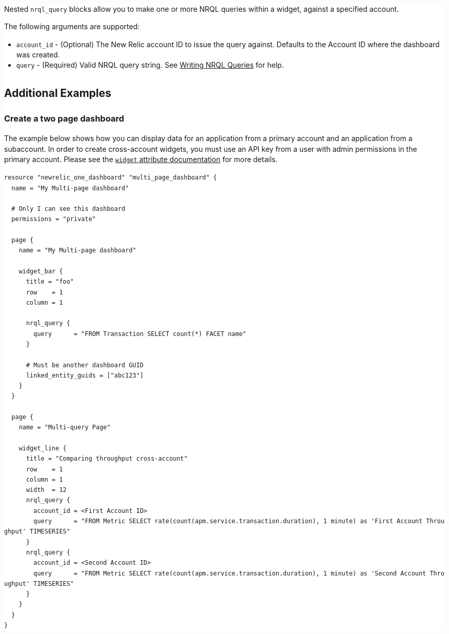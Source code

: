 Nested `nrql_query` blocks allow you to make one or more NRQL queries within a widget, against a specified account.

The following arguments are supported:

  * `account_id` - (Optional) The New Relic account ID to issue the query against. Defaults to the Account ID where the dashboard was created.
  * `query` - (Required) Valid NRQL query string. See [Writing NRQL Queries](https://docs.newrelic.com/docs/insights/nrql-new-relic-query-language/using-nrql/introduction-nrql) for help.

## Additional Examples

###  Create a two page dashboard

The example below shows how you can display data for an application from a primary account and an application from a subaccount. In order to create cross-account widgets, you must use an API key from a user with admin permissions in the primary account. Please see the [`widget` attribute documentation](#cross-account-widget-help) for more details.

```hcl
resource "newrelic_one_dashboard" "multi_page_dashboard" {
  name = "My Multi-page dashboard"

  # Only I can see this dashboard
  permissions = "private"

  page {
    name = "My Multi-page dashboard"

    widget_bar {
      title = "foo"
      row    = 1
      column = 1

      nrql_query {
        query      = "FROM Transaction SELECT count(*) FACET name"
      }

      # Must be another dashboard GUID
      linked_entity_guids = ["abc123"]
    }
  }

  page {
    name = "Multi-query Page"

    widget_line {
      title = "Comparing throughput cross-account"
      row    = 1
      column = 1
      width  = 12
      nrql_query {
        account_id = <First Account ID>
        query      = "FROM Metric SELECT rate(count(apm.service.transaction.duration), 1 minute) as 'First Account Throughput' TIMESERIES"
      }
      nrql_query {
        account_id = <Second Account ID>
        query      = "FROM Metric SELECT rate(count(apm.service.transaction.duration), 1 minute) as 'Second Account Throughput' TIMESERIES"
      }
    }
  }
}
```